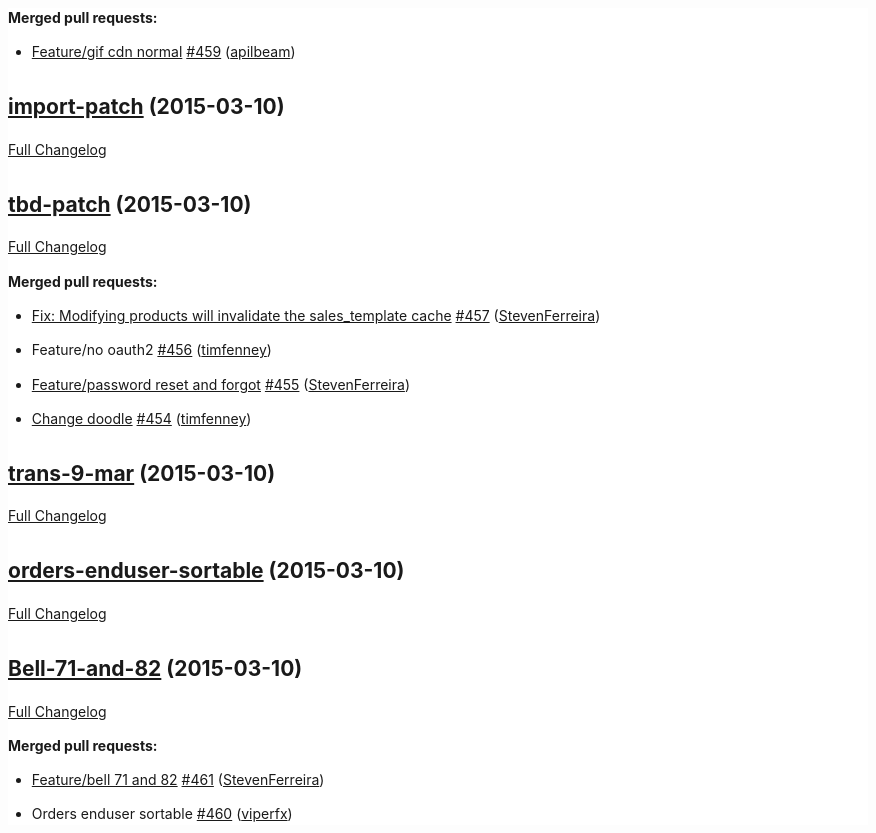 **Merged pull requests:**

- [Feature/gif cdn normal](https://app.asana.com/0/28209136307460/27234942399549) [\#459](https://github.com/BroadConnect/broad-x/pull/459) ([apilbeam](https://github.com/apilbeam))

## [import-patch](https://github.com/BroadConnect/broad-x/tree/import-patch) (2015-03-10)

[Full Changelog](https://github.com/BroadConnect/broad-x/compare/tbd-patch...import-patch)

## [tbd-patch](https://github.com/BroadConnect/broad-x/tree/tbd-patch) (2015-03-10)

[Full Changelog](https://github.com/BroadConnect/broad-x/compare/trans-9-mar...tbd-patch)

**Merged pull requests:**

- [Fix: Modifying products will invalidate the sales\_template cache](https://app.asana.com/0/28209136307460/25416390104386) [\#457](https://github.com/BroadConnect/broad-x/pull/457) ([StevenFerreira](https://github.com/StevenFerreira))

- Feature/no oauth2 [\#456](https://github.com/BroadConnect/broad-x/pull/456) ([timfenney](https://github.com/timfenney))

- [Feature/password reset and forgot](https://app.asana.com/0/28209136307460/28116637313240) [\#455](https://github.com/BroadConnect/broad-x/pull/455) ([StevenFerreira](https://github.com/StevenFerreira))

- [Change doodle](https://app.asana.com/0/28209136307460/28349589104387) [\#454](https://github.com/BroadConnect/broad-x/pull/454) ([timfenney](https://github.com/timfenney))

## [trans-9-mar](https://github.com/BroadConnect/broad-x/tree/trans-9-mar) (2015-03-10)

[Full Changelog](https://github.com/BroadConnect/broad-x/compare/orders-enduser-sortable...trans-9-mar)

## [orders-enduser-sortable](https://github.com/BroadConnect/broad-x/tree/orders-enduser-sortable) (2015-03-10)

[Full Changelog](https://github.com/BroadConnect/broad-x/compare/Bell-71-and-82...orders-enduser-sortable)

## [Bell-71-and-82](https://github.com/BroadConnect/broad-x/tree/Bell-71-and-82) (2015-03-10)

[Full Changelog](https://github.com/BroadConnect/broad-x/compare/upgrade-gulpfile...Bell-71-and-82)

**Merged pull requests:**

- [Feature/bell 71 and 82](https://app.asana.com/0/28631174036897/27640119405271) [\#461](https://github.com/BroadConnect/broad-x/pull/461) ([StevenFerreira](https://github.com/StevenFerreira))

- Orders enduser sortable [\#460](https://github.com/BroadConnect/broad-x/pull/460) ([viperfx](https://github.com/viperfx))
